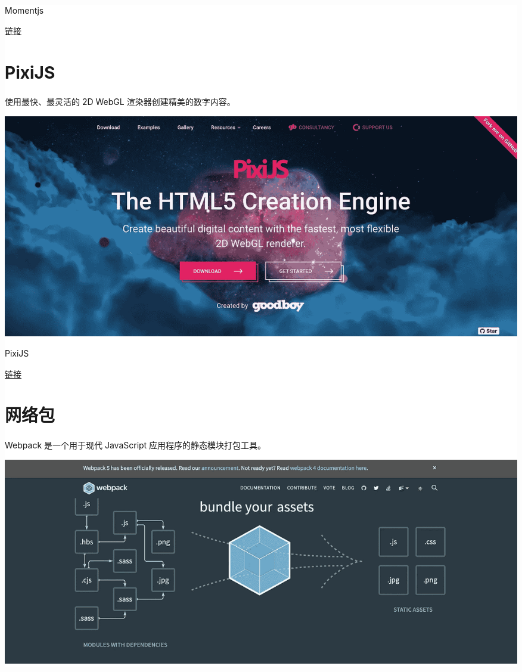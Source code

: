 Momentjs

[链接](https://momentjs.com/)

# PixiJS

使用最快、最灵活的 2D WebGL 渲染器创建精美的数字内容。

![](img/10efcdc6b9acfc92d92c5f172cb407d2.png)

PixiJS

[链接](https://www.pixijs.com/)

# 网络包

Webpack 是一个用于现代 JavaScript 应用程序的静态模块打包工具。

![](img/6bc15c23c91695b838b4ff7613b0ba9e.png)
